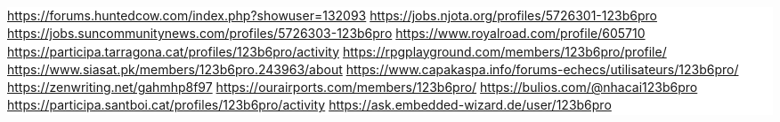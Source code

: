 <a href="https://forums.huntedcow.com/index.php?showuser=132093">https://forums.huntedcow.com/index.php?showuser=132093</a>
<a href="https://jobs.njota.org/profiles/5726301-123b6pro">https://jobs.njota.org/profiles/5726301-123b6pro</a>
<a href="https://jobs.suncommunitynews.com/profiles/5726303-123b6pro">https://jobs.suncommunitynews.com/profiles/5726303-123b6pro</a>
<a href="https://www.royalroad.com/profile/605710">https://www.royalroad.com/profile/605710</a>
<a href="https://participa.tarragona.cat/profiles/123b6pro/activity">https://participa.tarragona.cat/profiles/123b6pro/activity</a>
<a href="https://rpgplayground.com/members/123b6pro/profile/">https://rpgplayground.com/members/123b6pro/profile/</a>
<a href="https://www.siasat.pk/members/123b6pro.243963/about">https://www.siasat.pk/members/123b6pro.243963/about</a>
<a href="https://www.capakaspa.info/forums-echecs/utilisateurs/123b6pro/">https://www.capakaspa.info/forums-echecs/utilisateurs/123b6pro/</a>
<a href="https://zenwriting.net/gahmhp8f97">https://zenwriting.net/gahmhp8f97</a>
<a href="https://ourairports.com/members/123b6pro/">https://ourairports.com/members/123b6pro/</a>
<a href="https://bulios.com/@nhacai123b6pro">https://bulios.com/@nhacai123b6pro</a>
<a href="https://participa.santboi.cat/profiles/123b6pro/activity">https://participa.santboi.cat/profiles/123b6pro/activity</a>
<a href="https://ask.embedded-wizard.de/user/123b6pro">https://ask.embedded-wizard.de/user/123b6pro</a>

